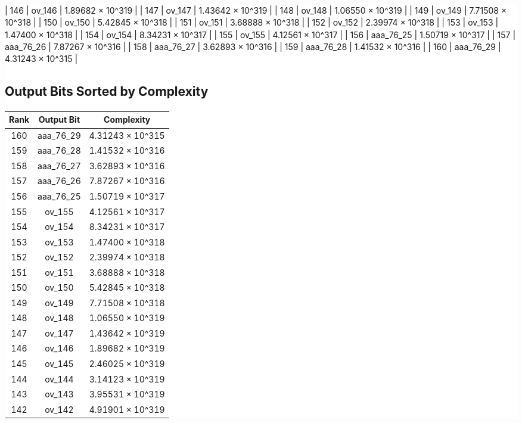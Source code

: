 | 146 | ov_146 | 1.89682 × 10^319 |
| 147 | ov_147 | 1.43642 × 10^319 |
| 148 | ov_148 | 1.06550 × 10^319 |
| 149 | ov_149 | 7.71508 × 10^318 |
| 150 | ov_150 | 5.42845 × 10^318 |
| 151 | ov_151 | 3.68888 × 10^318 |
| 152 | ov_152 | 2.39974 × 10^318 |
| 153 | ov_153 | 1.47400 × 10^318 |
| 154 | ov_154 | 8.34231 × 10^317 |
| 155 | ov_155 | 4.12561 × 10^317 |
| 156 | aaa_76_25 | 1.50719 × 10^317 |
| 157 | aaa_76_26 | 7.87267 × 10^316 |
| 158 | aaa_76_27 | 3.62893 × 10^316 |
| 159 | aaa_76_28 | 1.41532 × 10^316 |
| 160 | aaa_76_29 | 4.31243 × 10^315 |

## Output Bits Sorted by Complexity

| Rank | Output Bit | Complexity |
|:----:|:----------:|:----------:|
| 160 | aaa_76_29 | 4.31243 × 10^315 |
| 159 | aaa_76_28 | 1.41532 × 10^316 |
| 158 | aaa_76_27 | 3.62893 × 10^316 |
| 157 | aaa_76_26 | 7.87267 × 10^316 |
| 156 | aaa_76_25 | 1.50719 × 10^317 |
| 155 | ov_155 | 4.12561 × 10^317 |
| 154 | ov_154 | 8.34231 × 10^317 |
| 153 | ov_153 | 1.47400 × 10^318 |
| 152 | ov_152 | 2.39974 × 10^318 |
| 151 | ov_151 | 3.68888 × 10^318 |
| 150 | ov_150 | 5.42845 × 10^318 |
| 149 | ov_149 | 7.71508 × 10^318 |
| 148 | ov_148 | 1.06550 × 10^319 |
| 147 | ov_147 | 1.43642 × 10^319 |
| 146 | ov_146 | 1.89682 × 10^319 |
| 145 | ov_145 | 2.46025 × 10^319 |
| 144 | ov_144 | 3.14123 × 10^319 |
| 143 | ov_143 | 3.95531 × 10^319 |
| 142 | ov_142 | 4.91901 × 10^319 |